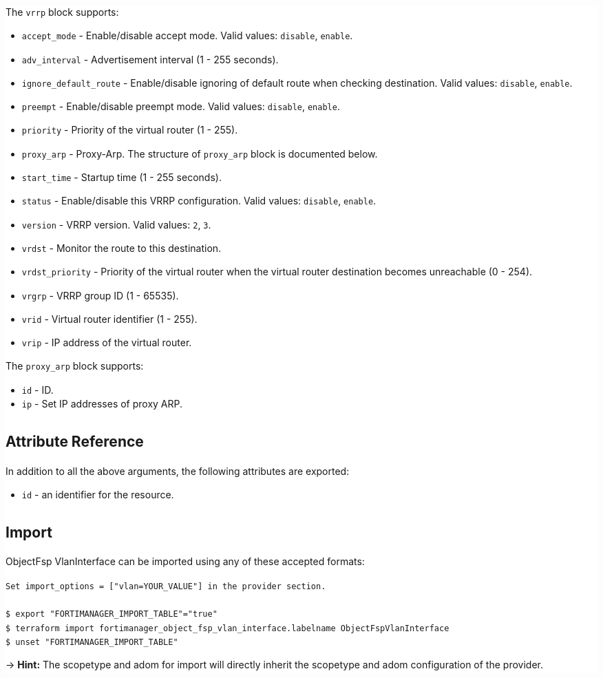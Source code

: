 The `vrrp` block supports:

* `accept_mode` - Enable/disable accept mode. Valid values: `disable`, `enable`.

* `adv_interval` - Advertisement interval (1 - 255 seconds).
* `ignore_default_route` - Enable/disable ignoring of default route when checking destination. Valid values: `disable`, `enable`.

* `preempt` - Enable/disable preempt mode. Valid values: `disable`, `enable`.

* `priority` - Priority of the virtual router (1 - 255).
* `proxy_arp` - Proxy-Arp. The structure of `proxy_arp` block is documented below.
* `start_time` - Startup time (1 - 255 seconds).
* `status` - Enable/disable this VRRP configuration. Valid values: `disable`, `enable`.

* `version` - VRRP version. Valid values: `2`, `3`.

* `vrdst` - Monitor the route to this destination.
* `vrdst_priority` - Priority of the virtual router when the virtual router destination becomes unreachable (0 - 254).
* `vrgrp` - VRRP group ID (1 - 65535).
* `vrid` - Virtual router identifier (1 - 255).
* `vrip` - IP address of the virtual router.

The `proxy_arp` block supports:

* `id` - ID.
* `ip` - Set IP addresses of proxy ARP.


## Attribute Reference

In addition to all the above arguments, the following attributes are exported:
* `id` - an identifier for the resource.

## Import

ObjectFsp VlanInterface can be imported using any of these accepted formats:
```
Set import_options = ["vlan=YOUR_VALUE"] in the provider section.

$ export "FORTIMANAGER_IMPORT_TABLE"="true"
$ terraform import fortimanager_object_fsp_vlan_interface.labelname ObjectFspVlanInterface
$ unset "FORTIMANAGER_IMPORT_TABLE"
```
-> **Hint:** The scopetype and adom for import will directly inherit the scopetype and adom configuration of the provider.
